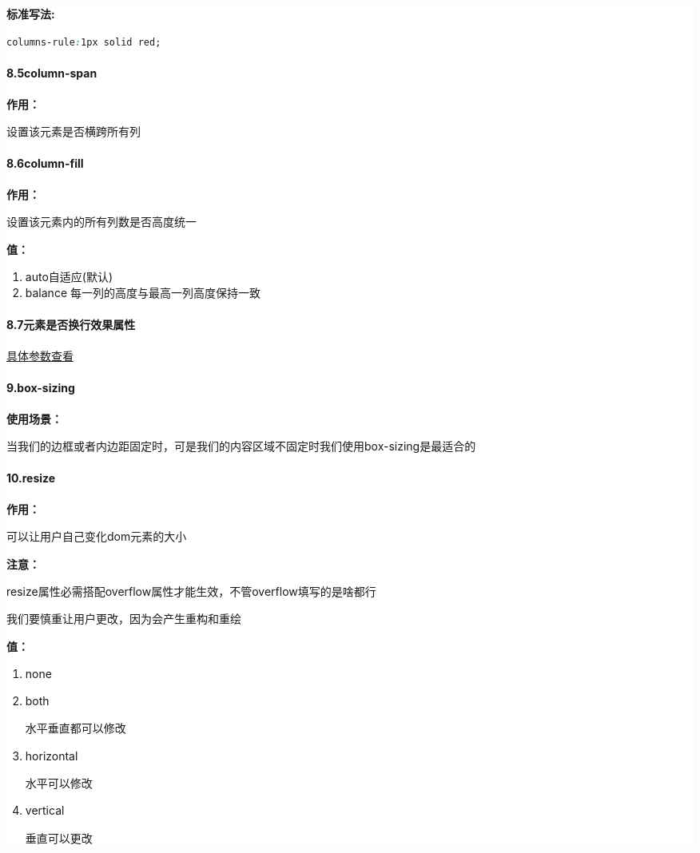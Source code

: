 **标准写法:**

```css
columns-rule:1px solid red;
```



#### 8.5column-span

**作用：**

设置该元素是否横跨所有列

#### 8.6column-fill

**作用：**

设置该元素内的所有列数是否高度统一

**值：**

1. auto自适应(默认)
2. balance 每一列的高度与最高一列高度保持一致

#### 8.7元素是否换行效果属性

[具体参数查看](http://css.doyoe.com/properties/multi-column/column-break-before.htm)

#### 9.box-sizing

**使用场景：**

当我们的边框或者内边距固定时，可是我们的内容区域不固定时我们使用box-sizing是最适合的

#### 10.resize

**作用：**

可以让用户自己变化dom元素的大小

**注意：**

resize属性必需搭配overflow属性才能生效，不管overflow填写的是啥都行

我们要慎重让用户更改，因为会产生重构和重绘

**值：**

1. none

2. both

   水平垂直都可以修改

3. horizontal

   水平可以修改

4. vertical

   垂直可以更改
